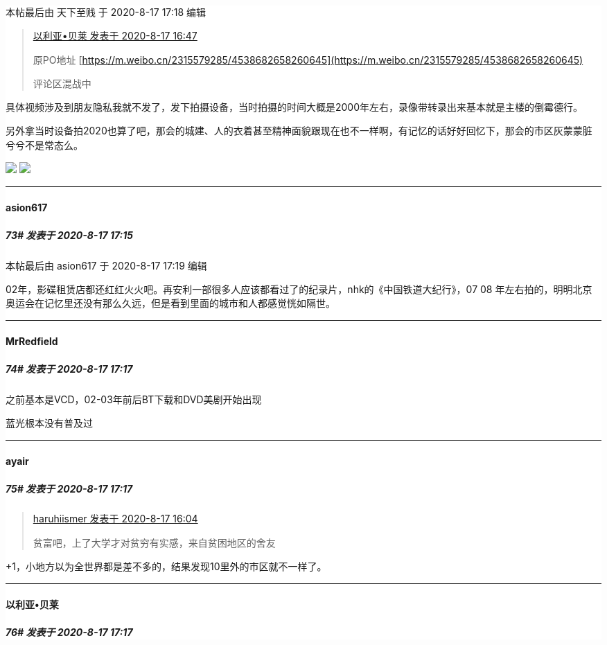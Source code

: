 
 本帖最后由 天下至贱 于 2020-8-17 17:18 编辑 
<blockquote><a href="httphttps://bbs.saraba1st.com/2b/forum.php?mod=redirect&amp;goto=findpost&amp;pid=48461973&amp;ptid=1955171" target="_blank">以利亚•贝莱 发表于 2020-8-17 16:47</a>

原PO地址
[https://m.weibo.cn/2315579285/4538682658260645](https://m.weibo.cn/2315579285/4538682658260645)

评论区混战中</blockquote>
具体视频涉及到朋友隐私我就不发了，发下拍摄设备，当时拍摄的时间大概是2000年左右，录像带转录出来基本就是主楼的倒霉德行。


另外拿当时设备拍2020也算了吧，那会的城建、人的衣着甚至精神面貌跟现在也不一样啊，有记忆的话好好回忆下，那会的市区灰蒙蒙脏兮兮不是常态么。

<img src="https://p.sda1.dev/0/ff36d043ea54d835b55ec70d62c1e87d/微信图片_20200817171021.jpg" referrerpolicy="no-referrer">


<img src="https://p.sda1.dev/0/0fdb29b35a5af7110012c2872df17517/微信图片_20200817171027.jpg" referrerpolicy="no-referrer">


-----

####  asion617  
##### 73#       发表于 2020-8-17 17:15


 本帖最后由 asion617 于 2020-8-17 17:19 编辑 

02年，影碟租赁店都还红红火火吧。再安利一部很多人应该都看过了的纪录片，nhk的《中国铁道大纪行》，07 08 年左右拍的，明明北京奥运会在记忆里还没有那么久远，但是看到里面的城市和人都感觉恍如隔世。


-----

####  MrRedfield  
##### 74#       发表于 2020-8-17 17:17


之前基本是VCD，02-03年前后BT下载和DVD美剧开始出现

蓝光根本没有普及过


-----

####  ayair  
##### 75#       发表于 2020-8-17 17:17


<blockquote><a href="httphttps://bbs.saraba1st.com/2b/forum.php?mod=redirect&amp;goto=findpost&amp;pid=48461326&amp;ptid=1955171" target="_blank">haruhiismer 发表于 2020-8-17 16:04</a>

贫富吧，上了大学才对贫穷有实感，来自贫困地区的舍友</blockquote>
+1，小地方以为全世界都是差不多的，结果发现10里外的市区就不一样了。


-----

####  以利亚•贝莱  
##### 76#       发表于 2020-8-17 17:17
